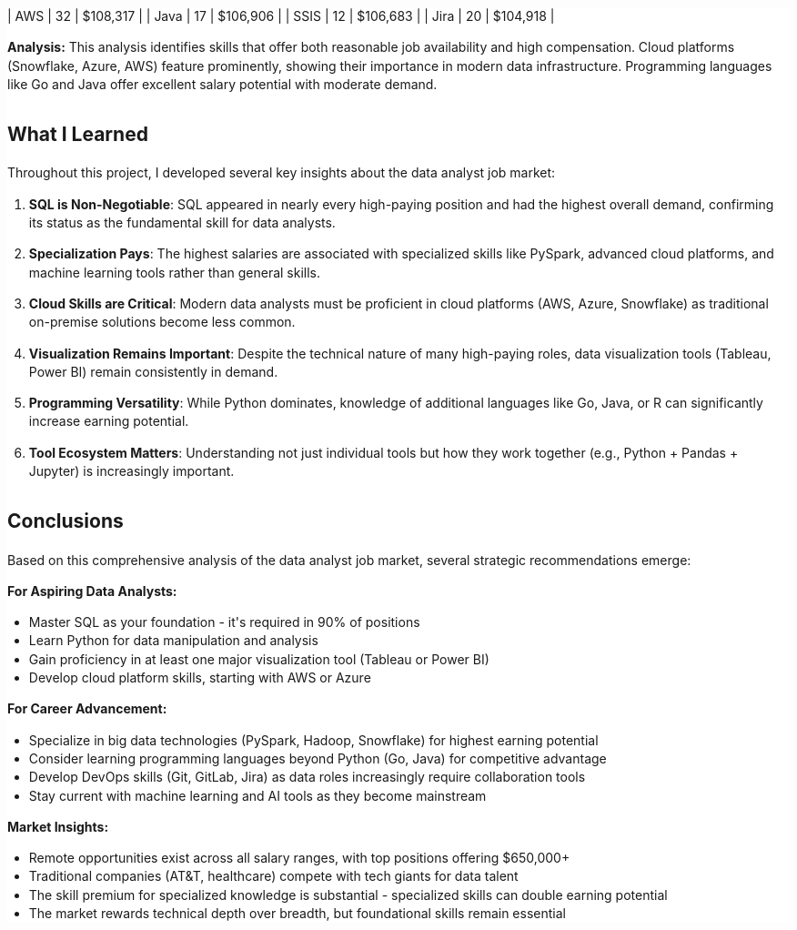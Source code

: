 | AWS | 32 | $108,317 |
| Java | 17 | $106,906 |
| SSIS | 12 | $106,683 |
| Jira | 20 | $104,918 |

**Analysis:**
This analysis identifies skills that offer both reasonable job availability and high compensation. Cloud platforms (Snowflake, Azure, AWS) feature prominently, showing their importance in modern data infrastructure. Programming languages like Go and Java offer excellent salary potential with moderate demand.

## What I Learned

Throughout this project, I developed several key insights about the data analyst job market:

1. **SQL is Non-Negotiable**: SQL appeared in nearly every high-paying position and had the highest overall demand, confirming its status as the fundamental skill for data analysts.

2. **Specialization Pays**: The highest salaries are associated with specialized skills like PySpark, advanced cloud platforms, and machine learning tools rather than general skills.

3. **Cloud Skills are Critical**: Modern data analysts must be proficient in cloud platforms (AWS, Azure, Snowflake) as traditional on-premise solutions become less common.

4. **Visualization Remains Important**: Despite the technical nature of many high-paying roles, data visualization tools (Tableau, Power BI) remain consistently in demand.

5. **Programming Versatility**: While Python dominates, knowledge of additional languages like Go, Java, or R can significantly increase earning potential.

6. **Tool Ecosystem Matters**: Understanding not just individual tools but how they work together (e.g., Python + Pandas + Jupyter) is increasingly important.

## Conclusions

Based on this comprehensive analysis of the data analyst job market, several strategic recommendations emerge:

**For Aspiring Data Analysts:**
- Master SQL as your foundation - it's required in 90% of positions
- Learn Python for data manipulation and analysis
- Gain proficiency in at least one major visualization tool (Tableau or Power BI)
- Develop cloud platform skills, starting with AWS or Azure

**For Career Advancement:**
- Specialize in big data technologies (PySpark, Hadoop, Snowflake) for highest earning potential
- Consider learning programming languages beyond Python (Go, Java) for competitive advantage
- Develop DevOps skills (Git, GitLab, Jira) as data roles increasingly require collaboration tools
- Stay current with machine learning and AI tools as they become mainstream

**Market Insights:**
- Remote opportunities exist across all salary ranges, with top positions offering $650,000+
- Traditional companies (AT&T, healthcare) compete with tech giants for data talent
- The skill premium for specialized knowledge is substantial - specialized skills can double earning potential
- The market rewards technical depth over breadth, but foundational skills remain essential
